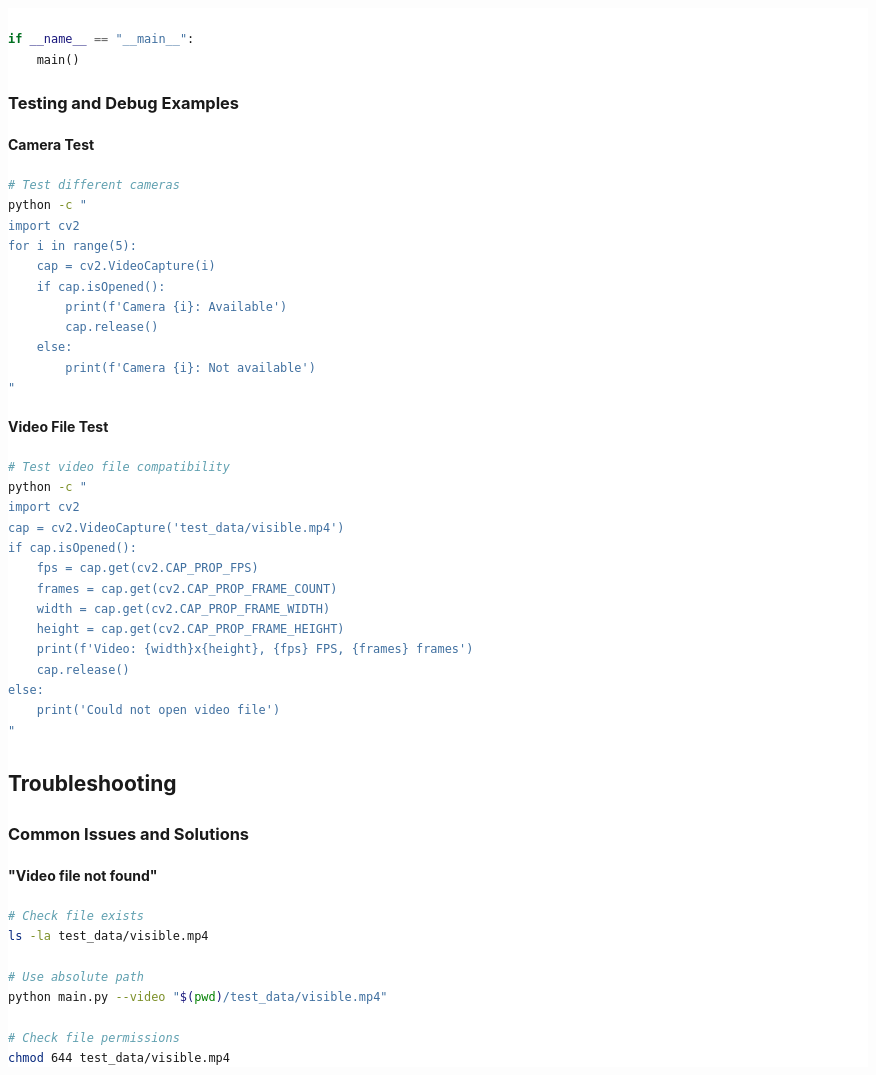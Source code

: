 ```python

if __name__ == "__main__":
    main()
```

### Testing and Debug Examples

#### Camera Test

```bash
# Test different cameras
python -c "
import cv2
for i in range(5):
    cap = cv2.VideoCapture(i)
    if cap.isOpened():
        print(f'Camera {i}: Available')
        cap.release()
    else:
        print(f'Camera {i}: Not available')
"
```

#### Video File Test

```bash
# Test video file compatibility
python -c "
import cv2
cap = cv2.VideoCapture('test_data/visible.mp4')
if cap.isOpened():
    fps = cap.get(cv2.CAP_PROP_FPS)
    frames = cap.get(cv2.CAP_PROP_FRAME_COUNT)
    width = cap.get(cv2.CAP_PROP_FRAME_WIDTH)
    height = cap.get(cv2.CAP_PROP_FRAME_HEIGHT)
    print(f'Video: {width}x{height}, {fps} FPS, {frames} frames')
    cap.release()
else:
    print('Could not open video file')
"
```

## Troubleshooting

### Common Issues and Solutions

#### "Video file not found"

```bash
# Check file exists
ls -la test_data/visible.mp4

# Use absolute path
python main.py --video "$(pwd)/test_data/visible.mp4"

# Check file permissions
chmod 644 test_data/visible.mp4
```
